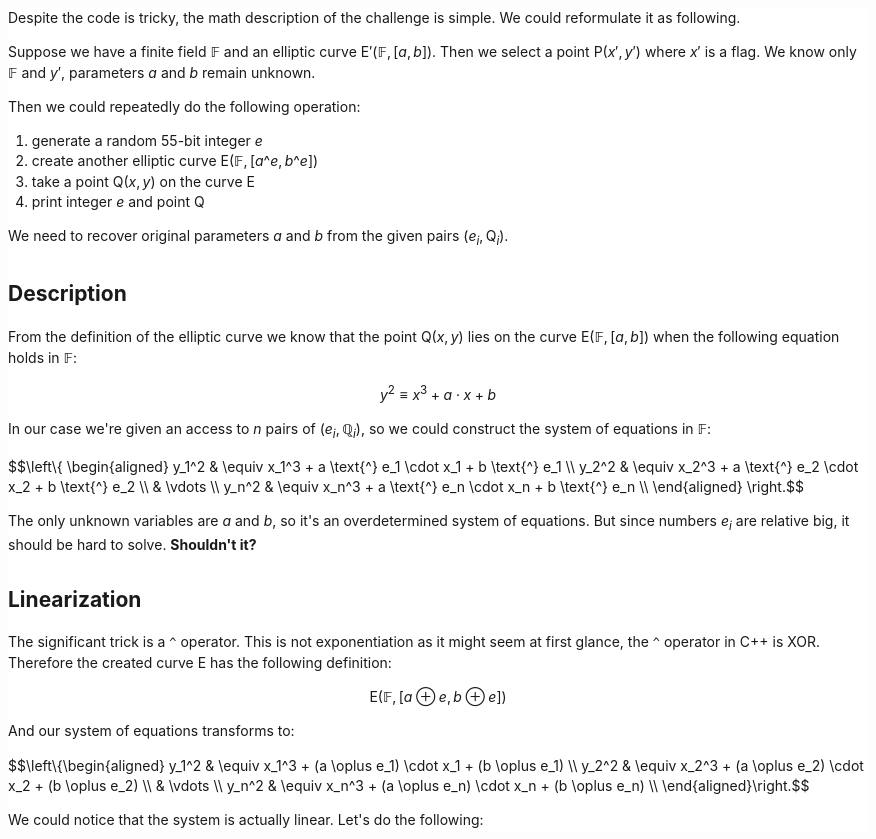 Despite the code is tricky, the math description of the challenge is simple. We could reformulate it as following.

Suppose we have a finite field $\mathbb{F}$ and an elliptic curve $\mathrm{E'}(\mathbb{F}, [a, b])$. Then we select a point $\mathrm{P}(x', y')$ where $x'$ is a flag. We know only $\mathbb{F}$ and $y'$, parameters $a$ and $b$ remain unknown.

Then we could repeatedly do the following operation:

1. generate a random 55-bit integer $e$
2. create another elliptic curve $\mathrm{E}(\mathbb{F}, [a\text{^}e, b\text{^}e])$
3. take a point $\mathrm{Q}(x, y)$ on the curve $\mathrm{E}$
4. print integer $e$ and point $\mathrm{Q}$

We need to recover original parameters $a$ and $b$ from the given pairs $(e_i, \mathrm{Q}_i)$.


## Description

From the definition of the elliptic curve we know that the point $\mathrm{Q}(x, y)$ lies on the curve $\mathrm{E}(\mathbb{F}, [a, b])$ when the following equation holds in $\mathbb{F}$:

$$y^2 \equiv x^3 + a \cdot x + b$$

In our case we're given an access to $n$ pairs of $(e_i, \mathbb{Q}_i)$, so we could construct the system of equations in $\mathbb{F}$:

$$\left\\{ \begin{aligned}
y_1^2 & \equiv x_1^3 + a \text{^} e_1 \cdot x_1 + b \text{^} e_1 \\\\
y_2^2 & \equiv x_2^3 + a \text{^} e_2 \cdot x_2 + b \text{^} e_2 \\\\
& \vdots \\\\
y_n^2 & \equiv x_n^3 + a \text{^} e_n \cdot x_n + b \text{^} e_n \\\\
\end{aligned} \right.$$

The only unknown variables are $a$ and $b$, so it's an overdetermined system of equations. But since numbers $e_i$ are relative big, it should be hard to solve. **Shouldn't it?**


## Linearization

The significant trick is a `^` operator. This is not exponentiation as it might seem at first glance, the `^` operator in C++ is XOR. Therefore the created curve $\mathrm{E}$ has the following definition:

$$\mathrm{E}(\mathbb{F}, [a \oplus e, b \oplus e])$$

And our system of equations transforms to:

$$\left\\{\begin{aligned}
y_1^2 & \equiv x_1^3 + (a \oplus e_1) \cdot x_1 + (b \oplus e_1) \\\\
y_2^2 & \equiv x_2^3 + (a \oplus e_2) \cdot x_2 + (b \oplus e_2) \\\\
& \vdots \\\\
y_n^2 & \equiv x_n^3 + (a \oplus e_n) \cdot x_n + (b \oplus e_n) \\\\
\end{aligned}\\right.$$

We could notice that the system is actually linear. Let's do the following:
